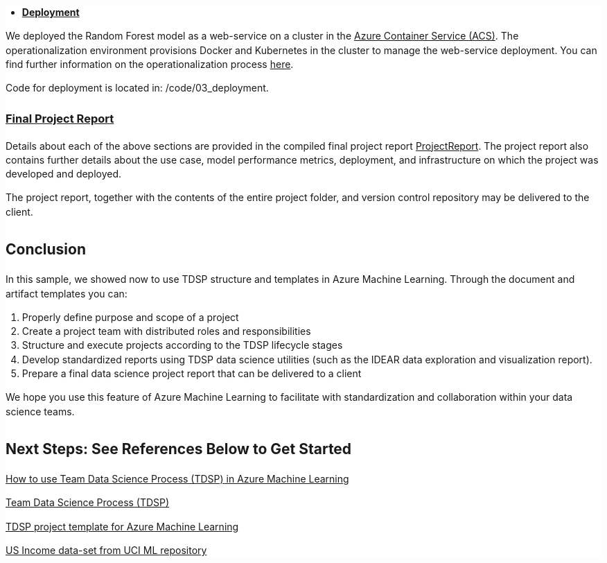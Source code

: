 
* [**Deployment**](https://github.com/Azure/MachineLearningSamples-TDSPUCIAdultIncome/tree/master/code/03_deployment)

We  deployed the Random Forest model as a web-service on a cluster in the [Azure Container Service (ACS)](https://azure.microsoft.com/en-us/services/container-service/). The operationalization environment provisions Docker and Kubernetes in the cluster to manage the web-service deployment. You can find further information on the operationalization process [here](model-management-service-deploy.md). 

Code for deployment is located in: /code/03_deployment.


### [Final Project Report](https://github.com/Azure/MachineLearningSamples-TDSPUCIAdultIncome/blob/master/docs/deliverable_docs/ProjectReport.md)
Details about each of the above sections are provided in the compiled final project report [ProjectReport](https://github.com/Azure/MachineLearningSamples-TDSPUCIAdultIncome/blob/master/docs/deliverable_docs/ProjectReport.md). The project report also contains further details about the use case, model performance metrics, deployment, and infrastructure on which the project was developed and deployed.

The project report, together with the contents of the entire project folder, and version control repository may be delivered to the client.


## Conclusion

In this sample, we showed now to use TDSP structure and templates in Azure Machine Learning. Through the document and artifact templates you can:
1. Properly define purpose and scope of a project
2. Create a project team with distributed roles and responsibilities
3. Structure and execute projects according to the TDSP lifecycle stages
4. Develop standardized reports using TDSP data science utilities (such as the IDEAR data exploration and visualization report).
5. Prepare a final data science project report that can be delivered to a client

We hope you use this feature of Azure Machine Learning to facilitate with standardization and collaboration within your data science teams.

## Next Steps: See References Below to Get Started

[How to use Team Data Science Process (TDSP) in Azure Machine Learning](https://aka.ms/how-to-use-tdsp-in-aml)

[Team Data Science Process (TDSP)](https://github.com/Azure/Microsoft-TDSP)

[TDSP project template for Azure Machine Learning](https://aka.ms/tdspamlgithubrepo)

[US Income data-set from UCI ML repository](https://archive.ics.uci.edu/ml/datasets/adult)